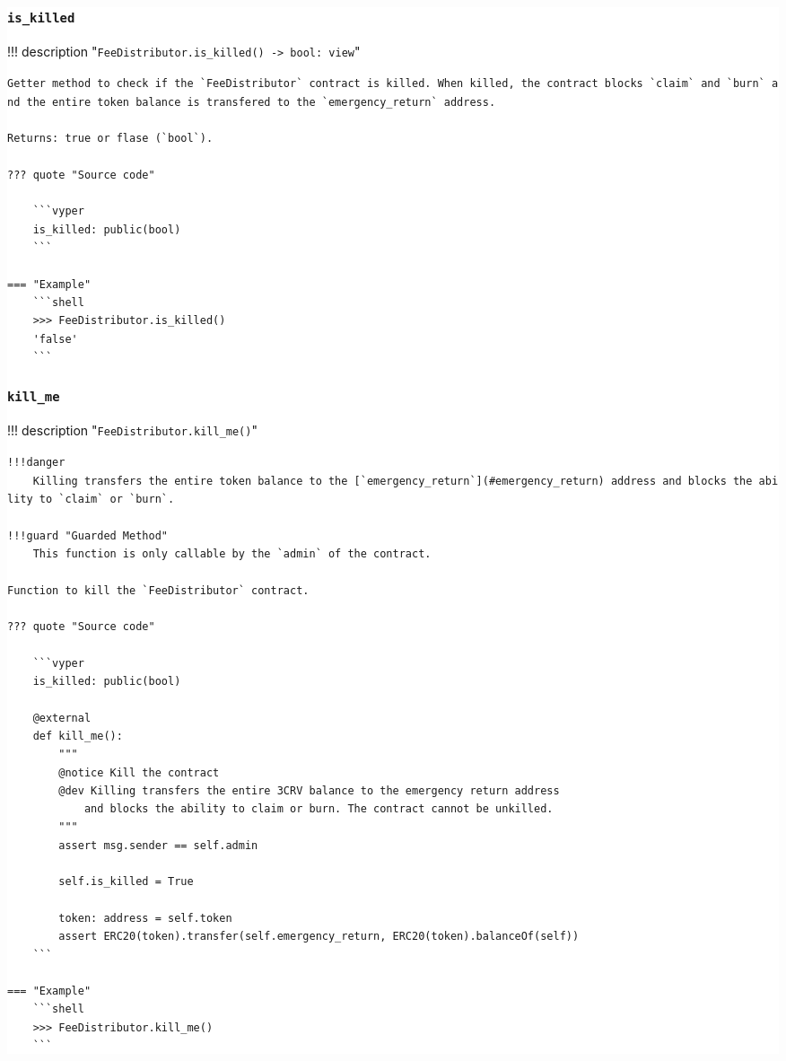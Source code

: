 
### `is_killed`
!!! description "`FeeDistributor.is_killed() -> bool: view`"

    Getter method to check if the `FeeDistributor` contract is killed. When killed, the contract blocks `claim` and `burn` and the entire token balance is transfered to the `emergency_return` address.

    Returns: true or flase (`bool`).

    ??? quote "Source code"

        ```vyper 
        is_killed: public(bool)
        ```

    === "Example"
        ```shell
        >>> FeeDistributor.is_killed()
        'false'
        ```


### `kill_me`
!!! description "`FeeDistributor.kill_me()`"

    !!!danger
        Killing transfers the entire token balance to the [`emergency_return`](#emergency_return) address and blocks the ability to `claim` or `burn`.

    !!!guard "Guarded Method"
        This function is only callable by the `admin` of the contract.

    Function to kill the `FeeDistributor` contract.

    ??? quote "Source code"

        ```vyper 
        is_killed: public(bool)

        @external
        def kill_me():
            """
            @notice Kill the contract
            @dev Killing transfers the entire 3CRV balance to the emergency return address
                and blocks the ability to claim or burn. The contract cannot be unkilled.
            """
            assert msg.sender == self.admin

            self.is_killed = True

            token: address = self.token
            assert ERC20(token).transfer(self.emergency_return, ERC20(token).balanceOf(self))
        ```

    === "Example"
        ```shell
        >>> FeeDistributor.kill_me()
        ```
